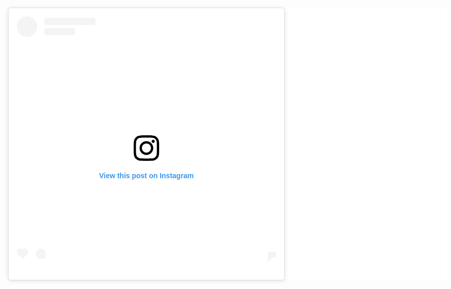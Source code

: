 <blockquote class="instagram-media" data-instgrm-captioned data-instgrm-permalink="https://www.instagram.com/p/CFDYTmuh-kg/?utm_source=ig_embed&amp;utm_campaign=loading" data-instgrm-version="12" style=" background:#FFF; border:0; border-radius:3px; box-shadow:0 0 1px 0 rgba(0,0,0,0.5),0 1px 10px 0 rgba(0,0,0,0.15); margin: 1px; max-width:540px; min-width:326px; padding:0; width:99.375%; width:-webkit-calc(100% - 2px); width:calc(100% - 2px);"><div style="padding:16px;"> <a href="https://www.instagram.com/p/CFDYTmuh-kg/?utm_source=ig_embed&amp;utm_campaign=loading" style=" background:#FFFFFF; line-height:0; padding:0 0; text-align:center; text-decoration:none; width:100%;" target="_blank"> <div style=" display: flex; flex-direction: row; align-items: center;"> <div style="background-color: #F4F4F4; border-radius: 50%; flex-grow: 0; height: 40px; margin-right: 14px; width: 40px;"></div> <div style="display: flex; flex-direction: column; flex-grow: 1; justify-content: center;"> <div style=" background-color: #F4F4F4; border-radius: 4px; flex-grow: 0; height: 14px; margin-bottom: 6px; width: 100px;"></div> <div style=" background-color: #F4F4F4; border-radius: 4px; flex-grow: 0; height: 14px; width: 60px;"></div></div></div><div style="padding: 19% 0;"></div> <div style="display:block; height:50px; margin:0 auto 12px; width:50px;"><svg width="50px" height="50px" viewBox="0 0 60 60" version="1.1" xmlns="https://www.w3.org/2000/svg" xmlns:xlink="https://www.w3.org/1999/xlink"><g stroke="none" stroke-width="1" fill="none" fill-rule="evenodd"><g transform="translate(-511.000000, -20.000000)" fill="#000000"><g><path d="M556.869,30.41 C554.814,30.41 553.148,32.076 553.148,34.131 C553.148,36.186 554.814,37.852 556.869,37.852 C558.924,37.852 560.59,36.186 560.59,34.131 C560.59,32.076 558.924,30.41 556.869,30.41 M541,60.657 C535.114,60.657 530.342,55.887 530.342,50 C530.342,44.114 535.114,39.342 541,39.342 C546.887,39.342 551.658,44.114 551.658,50 C551.658,55.887 546.887,60.657 541,60.657 M541,33.886 C532.1,33.886 524.886,41.1 524.886,50 C524.886,58.899 532.1,66.113 541,66.113 C549.9,66.113 557.115,58.899 557.115,50 C557.115,41.1 549.9,33.886 541,33.886 M565.378,62.101 C565.244,65.022 564.756,66.606 564.346,67.663 C563.803,69.06 563.154,70.057 562.106,71.106 C561.058,72.155 560.06,72.803 558.662,73.347 C557.607,73.757 556.021,74.244 553.102,74.378 C549.944,74.521 548.997,74.552 541,74.552 C533.003,74.552 532.056,74.521 528.898,74.378 C525.979,74.244 524.393,73.757 523.338,73.347 C521.94,72.803 520.942,72.155 519.894,71.106 C518.846,70.057 518.197,69.06 517.654,67.663 C517.244,66.606 516.755,65.022 516.623,62.101 C516.479,58.943 516.448,57.996 516.448,50 C516.448,42.003 516.479,41.056 516.623,37.899 C516.755,34.978 517.244,33.391 517.654,32.338 C518.197,30.938 518.846,29.942 519.894,28.894 C520.942,27.846 521.94,27.196 523.338,26.654 C524.393,26.244 525.979,25.756 528.898,25.623 C532.057,25.479 533.004,25.448 541,25.448 C548.997,25.448 549.943,25.479 553.102,25.623 C556.021,25.756 557.607,26.244 558.662,26.654 C560.06,27.196 561.058,27.846 562.106,28.894 C563.154,29.942 563.803,30.938 564.346,32.338 C564.756,33.391 565.244,34.978 565.378,37.899 C565.522,41.056 565.552,42.003 565.552,50 C565.552,57.996 565.522,58.943 565.378,62.101 M570.82,37.631 C570.674,34.438 570.167,32.258 569.425,30.349 C568.659,28.377 567.633,26.702 565.965,25.035 C564.297,23.368 562.623,22.342 560.652,21.575 C558.743,20.834 556.562,20.326 553.369,20.18 C550.169,20.033 549.148,20 541,20 C532.853,20 531.831,20.033 528.631,20.18 C525.438,20.326 523.257,20.834 521.349,21.575 C519.376,22.342 517.703,23.368 516.035,25.035 C514.368,26.702 513.342,28.377 512.574,30.349 C511.834,32.258 511.326,34.438 511.181,37.631 C511.035,40.831 511,41.851 511,50 C511,58.147 511.035,59.17 511.181,62.369 C511.326,65.562 511.834,67.743 512.574,69.651 C513.342,71.625 514.368,73.296 516.035,74.965 C517.703,76.634 519.376,77.658 521.349,78.425 C523.257,79.167 525.438,79.673 528.631,79.82 C531.831,79.965 532.853,80.001 541,80.001 C549.148,80.001 550.169,79.965 553.369,79.82 C556.562,79.673 558.743,79.167 560.652,78.425 C562.623,77.658 564.297,76.634 565.965,74.965 C567.633,73.296 568.659,71.625 569.425,69.651 C570.167,67.743 570.674,65.562 570.82,62.369 C570.966,59.17 571,58.147 571,50 C571,41.851 570.966,40.831 570.82,37.631"></path></g></g></g></svg></div><div style="padding-top: 8px;"> <div style=" color:#3897f0; font-family:Arial,sans-serif; font-size:14px; font-style:normal; font-weight:550; line-height:18px;"> View this post on Instagram</div></div><div style="padding: 12.5% 0;"></div> <div style="display: flex; flex-direction: row; margin-bottom: 14px; align-items: center;"><div> <div style="background-color: #F4F4F4; border-radius: 50%; height: 12.5px; width: 12.5px; transform: translateX(0px) translateY(7px);"></div> <div style="background-color: #F4F4F4; height: 12.5px; transform: rotate(-45deg) translateX(3px) translateY(1px); width: 12.5px; flex-grow: 0; margin-right: 14px; margin-left: 2px;"></div> <div style="background-color: #F4F4F4; border-radius: 50%; height: 12.5px; width: 12.5px; transform: translateX(9px) translateY(-18px);"></div></div><div style="margin-left: 8px;"> <div style=" background-color: #F4F4F4; border-radius: 50%; flex-grow: 0; height: 20px; width: 20px;"></div> <div style=" width: 0; height: 0; border-top: 2px solid transparent; border-left: 6px solid #f4f4f4; border-bottom: 2px solid transparent; transform: translateX(16px) translateY(-4px) rotate(30deg)"></div></div><div style="margin-left: auto;"> <div style=" width: 0px; border-top: 8px solid #F4F4F4; border-right: 8px solid transparent; transform: translateY(16px);"></div> <div style=" background-color: #F4F4F4; flex-grow: 0; height: 12px; width: 16px; transform: translateY(-4px);"></div>